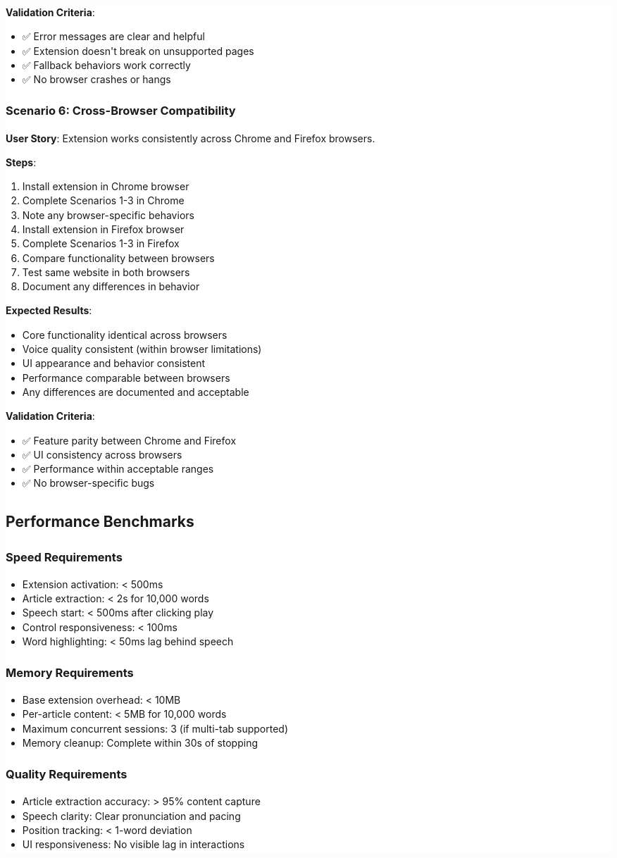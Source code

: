 **Validation Criteria**:
- ✅ Error messages are clear and helpful
- ✅ Extension doesn't break on unsupported pages
- ✅ Fallback behaviors work correctly
- ✅ No browser crashes or hangs

### Scenario 6: Cross-Browser Compatibility

**User Story**: Extension works consistently across Chrome and Firefox browsers.

**Steps**:
1. Install extension in Chrome browser
2. Complete Scenarios 1-3 in Chrome
3. Note any browser-specific behaviors
4. Install extension in Firefox browser
5. Complete Scenarios 1-3 in Firefox
6. Compare functionality between browsers
7. Test same website in both browsers
8. Document any differences in behavior

**Expected Results**:
- Core functionality identical across browsers
- Voice quality consistent (within browser limitations)
- UI appearance and behavior consistent
- Performance comparable between browsers
- Any differences are documented and acceptable

**Validation Criteria**:
- ✅ Feature parity between Chrome and Firefox
- ✅ UI consistency across browsers
- ✅ Performance within acceptable ranges
- ✅ No browser-specific bugs

## Performance Benchmarks

### Speed Requirements
- Extension activation: < 500ms
- Article extraction: < 2s for 10,000 words
- Speech start: < 500ms after clicking play
- Control responsiveness: < 100ms
- Word highlighting: < 50ms lag behind speech

### Memory Requirements
- Base extension overhead: < 10MB
- Per-article content: < 5MB for 10,000 words
- Maximum concurrent sessions: 3 (if multi-tab supported)
- Memory cleanup: Complete within 30s of stopping

### Quality Requirements
- Article extraction accuracy: > 95% content capture
- Speech clarity: Clear pronunciation and pacing
- Position tracking: < 1-word deviation
- UI responsiveness: No visible lag in interactions
